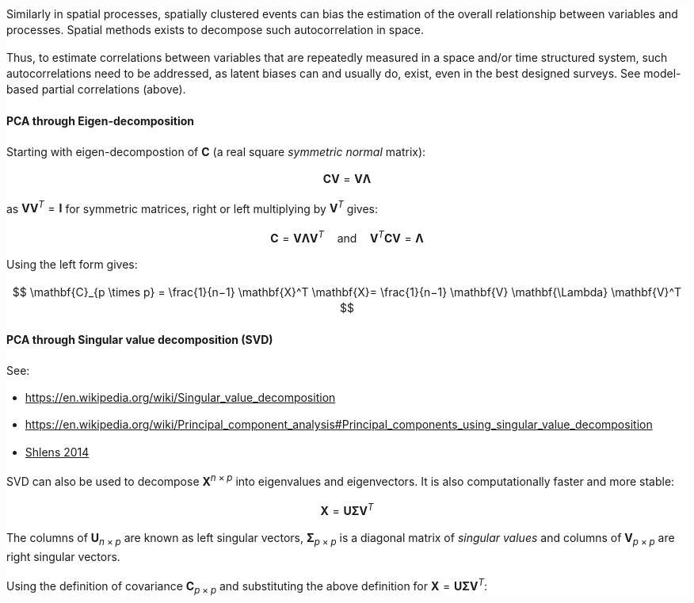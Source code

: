 Similarly in spatial processes, spatially clustered events can bias the estimation of the overall relationship between variables and processes. Spatial methods exists to decompose such autocorrelation in space. 

Thus, to estimate correlations between variables that are repeatedly measured in a space and/or time structured system, such autocorrelations need to be addressed, as latent biases can and usually do, exist, even in the best designed surveys. See model-based partial correlations (above).



#### PCA through Eigen-decomposition

Starting with eigen-decompostion of $\mathbf{C}$ (a real square
*symmetric* *normal* matrix):

$$
\mathbf{C} \mathbf{V} = \mathbf{V} \mathbf{\Lambda}
$$

as $\mathbf{V} \mathbf{V}^T = \mathbf{I}$ for symmetric matrices, right
or left multiplying by $\mathbf{V}^T$ gives:

$$
\mathbf{C} = \mathbf{V} \mathbf{\Lambda}  \mathbf{V}^T \quad \text{and} \quad \mathbf{V}^T \mathbf{C} \mathbf{V} = \mathbf{\Lambda}
$$

Using the left form gives:

$$
\mathbf{C}_{p \times p} = \frac{1}{n−1} \mathbf{X}^T \mathbf{X}= \frac{1}{n−1} \mathbf{V} \mathbf{\Lambda} \mathbf{V}^T
$$

#### PCA through Singular value decomposition (SVD)

See: 

- https://en.wikipedia.org/wiki/Singular_value_decomposition

- https://en.wikipedia.org/wiki/Principal_component_analysis#Principal_components_using_singular_value_decomposition

- [Shlens 2014](./reference/pca_basics.pdf)
  

SVD can also be used to decompose $\mathbf{X}^{n\times p}$ into
eigenvalues and eigenvectors. It is also computationally faster and more
stable:

$$\mathbf{X} = \mathbf{U} \mathbf{\Sigma} \mathbf{V}^T$$

The columns of $\mathbf{U}_{n\times p}$ are known as left singular
vectors, $\mathbf{\Sigma}_{p \times p}$ is a diagonal matrix of
*singular values* and columns of $\mathbf{V}_{p \times p}$ are right
singular vectors.

Using the definition of covariance $\mathbf{C}_{p \times p}$ and
substituting the above definition for
$\mathbf{X} = \mathbf{U} \mathbf{\Sigma} \mathbf{V}^T$:
